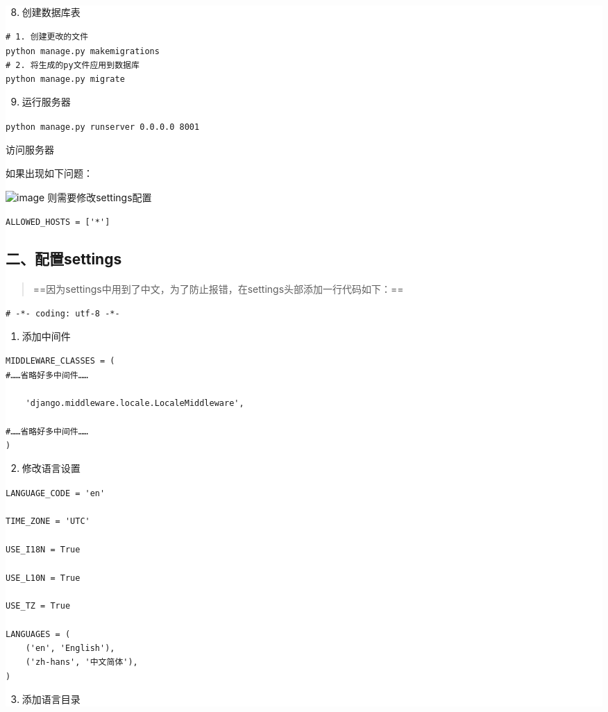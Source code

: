 8. 创建数据库表


```
# 1. 创建更改的文件
python manage.py makemigrations
# 2. 将生成的py文件应用到数据库
python manage.py migrate
```
9. 运行服务器


```
python manage.py runserver 0.0.0.0 8001
```

访问服务器

如果出现如下问题：

![image](http://ok2ioj99u.bkt.clouddn.com/django.png)
则需要修改settings配置


```
ALLOWED_HOSTS = ['*']
```


## 二、配置settings
> ==因为settings中用到了中文，为了防止报错，在settings头部添加一行代码如下：==


```
# -*- coding: utf-8 -*-
```




1. 添加中间件

```
MIDDLEWARE_CLASSES = (
#……省略好多中间件……

    'django.middleware.locale.LocaleMiddleware',
    
#……省略好多中间件……
)
```
2. 修改语言设置

```
LANGUAGE_CODE = 'en'

TIME_ZONE = 'UTC'

USE_I18N = True

USE_L10N = True

USE_TZ = True

LANGUAGES = (
    ('en', 'English'),
    ('zh-hans', '中文简体'),
)

```
3. 添加语言目录
